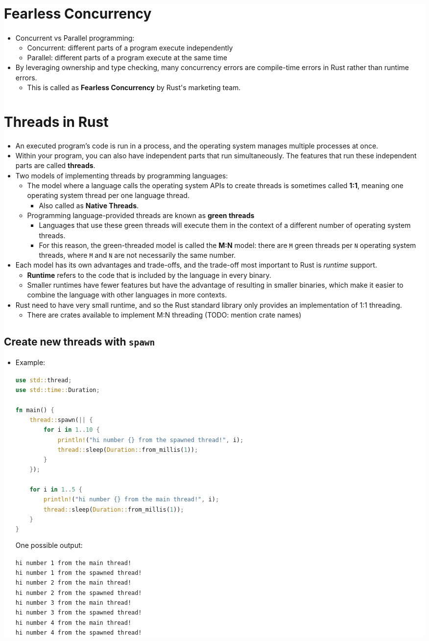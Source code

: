 # Fearless Concurrency
* Concurrent vs Parallel programming:
  * Concurrent: different parts of a program execute independently
  * Parallel: different parts of a program execute at the same time
* By leveraging ownership and type checking, many concurrency errors are compile-time errors in Rust rather than runtime errors.
  * This is called as **Fearless Concurrency** by Rust's marketing team.

# Threads in Rust
* An executed program’s code is run in a process, and the operating system manages multiple processes at once.
* Within your program, you can also have independent parts that run simultaneously. The features that run these independent parts are called **threads**.
* Two models of implementing threads by programming languages:
  * The model where a language calls the operating system APIs to create threads is sometimes called **1:1**, meaning one operating system thread per one language thread.
    * Also called as **Native Threads**.
  * Programming language-provided threads are known as **green threads**
    * Languages that use these green threads will execute them in the context of a different number of operating system threads. 
    * For this reason, the green-threaded model is called the **M:N** model: there are `M` green threads per `N` operating system threads, where `M` and `N` are not necessarily the same number.
* Each model has its own advantages and trade-offs, and the trade-off most important to Rust is *runtime* support.
  * **Runtime** refers to the code that is included by the language in every binary. 
  * Smaller runtimes have fewer features but have the advantage of resulting in smaller binaries, which make it easier to combine the language with other languages in more contexts.
* Rust need to have very small runtime, and so the Rust standard library only provides an implementation of 1:1 threading.
  * There are crates available to implement M:N threading (TODO: mention crate names)

## Create new threads with `spawn`
* Example:
  ```rust
  use std::thread;
  use std::time::Duration;

  fn main() {
      thread::spawn(|| {
          for i in 1..10 {
              println!("hi number {} from the spawned thread!", i);
              thread::sleep(Duration::from_millis(1));
          }
      });

      for i in 1..5 {
          println!("hi number {} from the main thread!", i);
          thread::sleep(Duration::from_millis(1));
      }
  }
  ```
  One possible output:
  ```
  hi number 1 from the main thread!
  hi number 1 from the spawned thread!
  hi number 2 from the main thread!
  hi number 2 from the spawned thread!
  hi number 3 from the main thread!
  hi number 3 from the spawned thread!
  hi number 4 from the main thread!
  hi number 4 from the spawned thread!
  ```